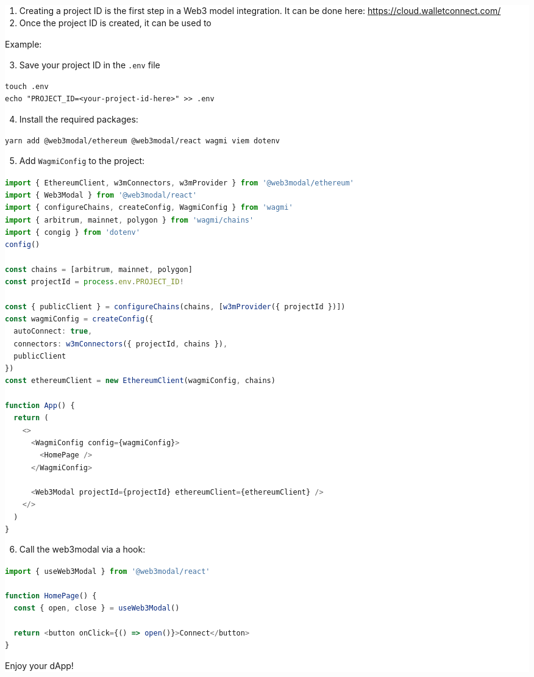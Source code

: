 </center>

1. Creating a project ID is the first step in a Web3 model integration. It can be done here: https://cloud.walletconnect.com/
2. Once the project ID is created, it can be used to 

Example:

3. Save your project ID in the `.env` file

```shell
touch .env
echo "PROJECT_ID=<your-project-id-here>" >> .env
```

4. Install the required packages:

```shell
yarn add @web3modal/ethereum @web3modal/react wagmi viem dotenv
```

5. Add `WagmiConfig` to the project:
```ts
import { EthereumClient, w3mConnectors, w3mProvider } from '@web3modal/ethereum'
import { Web3Modal } from '@web3modal/react'
import { configureChains, createConfig, WagmiConfig } from 'wagmi'
import { arbitrum, mainnet, polygon } from 'wagmi/chains'
import { congig } from 'dotenv'
config()

const chains = [arbitrum, mainnet, polygon]
const projectId = process.env.PROJECT_ID!

const { publicClient } = configureChains(chains, [w3mProvider({ projectId })])
const wagmiConfig = createConfig({
  autoConnect: true,
  connectors: w3mConnectors({ projectId, chains }),
  publicClient
})
const ethereumClient = new EthereumClient(wagmiConfig, chains)

function App() {
  return (
    <>
      <WagmiConfig config={wagmiConfig}>
        <HomePage />
      </WagmiConfig>

      <Web3Modal projectId={projectId} ethereumClient={ethereumClient} />
    </>
  )
}
```

6. Call the web3modal via a hook:

```ts
import { useWeb3Modal } from '@web3modal/react'

function HomePage() {
  const { open, close } = useWeb3Modal()

  return <button onClick={() => open()}>Connect</button>
}
```

Enjoy your dApp!